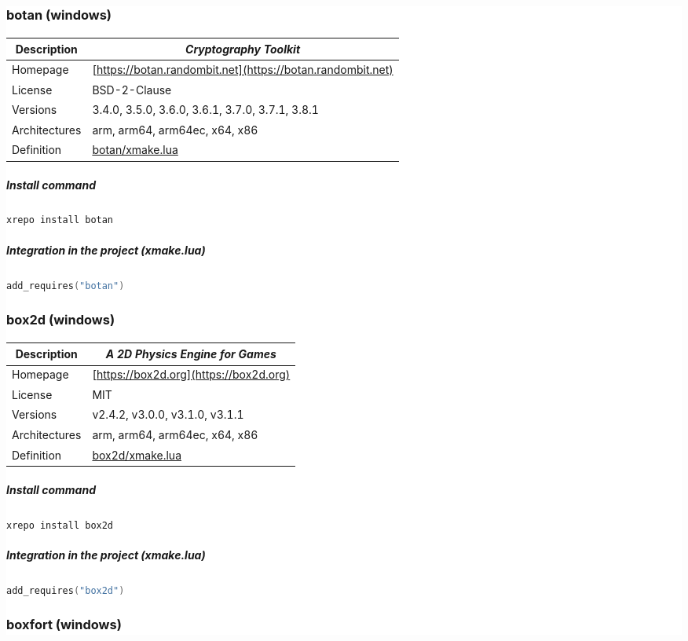 
### botan (windows)


| Description | *Cryptography Toolkit* |
| -- | -- |
| Homepage | [https://botan.randombit.net](https://botan.randombit.net) |
| License | BSD-2-Clause |
| Versions | 3.4.0, 3.5.0, 3.6.0, 3.6.1, 3.7.0, 3.7.1, 3.8.1 |
| Architectures | arm, arm64, arm64ec, x64, x86 |
| Definition | [botan/xmake.lua](https://github.com/xmake-io/xmake-repo/blob/master/packages/b/botan/xmake.lua) |

##### Install command

```console
xrepo install botan
```

##### Integration in the project (xmake.lua)

```lua
add_requires("botan")
```


### box2d (windows)


| Description | *A 2D Physics Engine for Games* |
| -- | -- |
| Homepage | [https://box2d.org](https://box2d.org) |
| License | MIT |
| Versions | v2.4.2, v3.0.0, v3.1.0, v3.1.1 |
| Architectures | arm, arm64, arm64ec, x64, x86 |
| Definition | [box2d/xmake.lua](https://github.com/xmake-io/xmake-repo/blob/master/packages/b/box2d/xmake.lua) |

##### Install command

```console
xrepo install box2d
```

##### Integration in the project (xmake.lua)

```lua
add_requires("box2d")
```


### boxfort (windows)
